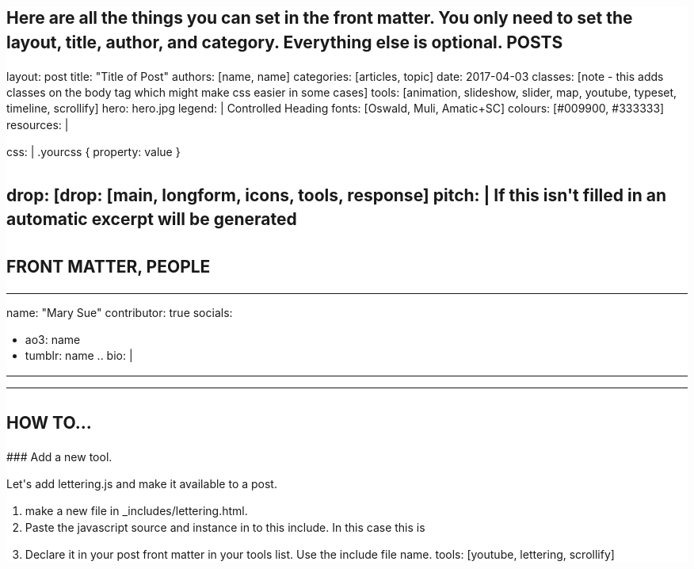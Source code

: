 Here are all the things you can set in the front matter. You only need to set the layout, title, author, and category. Everything else is optional.
POSTS
---
layout: post
title: "Title of Post"
authors: [name, name]
categories: [articles, topic]
date: 2017-04-03
classes: [note - this adds classes on the body tag which might make css easier in some cases]
tools: [animation, slideshow, slider, map, youtube, typeset, timeline, scrollify]
hero: hero.jpg
legend: |
 <span>Controlled</span> <span>Heading</span>
fonts: [Oswald, Muli, Amatic+SC]
colours: [#009900, #333333]
resources: |
 <script src="/assets/js/example.js"></script> 
css: |
  .yourcss { property: value }
 
drop: [drop: [main, longform, icons, tools, response]
pitch: |
 If this isn't filled in an automatic excerpt will be generated
---

## FRONT MATTER, PEOPLE
---
name: "Mary Sue"
contributor: true
socials:
- ao3: name
- tumblr: name
..
bio: |
---

----------------------------------------------------------------------------- 

## HOW TO...

### Add a new tool.

Let's add lettering.js and make it available to a post.
1. make a new file in _includes/lettering.html. 
2. Paste the javascript source and instance in to this include. In this case this is
<script src="https://cdnjs.cloudflare.com/ajax/libs/lettering.js/0.7.0/jquery.lettering.min.js"></script>
<script>
$(document).ready(function() {
$(".fancy_title").lettering();
});
</script>
3. Declare it in your post front matter in your tools list. Use the include file name.
tools: [youtube, lettering, scrollify]
